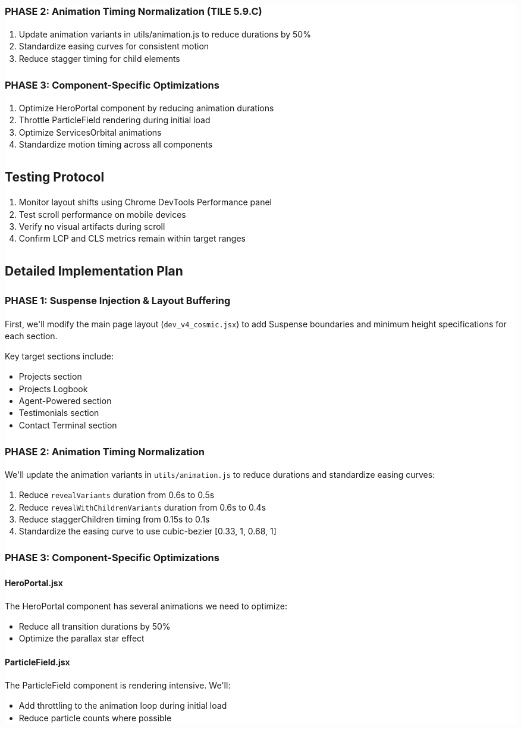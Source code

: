 ### PHASE 2: Animation Timing Normalization (TILE 5.9.C)
1. Update animation variants in utils/animation.js to reduce durations by 50%
2. Standardize easing curves for consistent motion
3. Reduce stagger timing for child elements

### PHASE 3: Component-Specific Optimizations
1. Optimize HeroPortal component by reducing animation durations
2. Throttle ParticleField rendering during initial load
3. Optimize ServicesOrbital animations
4. Standardize motion timing across all components

## Testing Protocol
1. Monitor layout shifts using Chrome DevTools Performance panel
2. Test scroll performance on mobile devices
3. Verify no visual artifacts during scroll
4. Confirm LCP and CLS metrics remain within target ranges

## Detailed Implementation Plan

### PHASE 1: Suspense Injection & Layout Buffering
First, we'll modify the main page layout (`dev_v4_cosmic.jsx`) to add Suspense boundaries and minimum height specifications for each section.

Key target sections include:
- Projects section
- Projects Logbook
- Agent-Powered section
- Testimonials section
- Contact Terminal section

### PHASE 2: Animation Timing Normalization
We'll update the animation variants in `utils/animation.js` to reduce durations and standardize easing curves:

1. Reduce `revealVariants` duration from 0.6s to 0.5s
2. Reduce `revealWithChildrenVariants` duration from 0.6s to 0.4s
3. Reduce staggerChildren timing from 0.15s to 0.1s
4. Standardize the easing curve to use cubic-bezier [0.33, 1, 0.68, 1]

### PHASE 3: Component-Specific Optimizations

#### HeroPortal.jsx
The HeroPortal component has several animations we need to optimize:
- Reduce all transition durations by 50%
- Optimize the parallax star effect

#### ParticleField.jsx
The ParticleField component is rendering intensive. We'll:
- Add throttling to the animation loop during initial load
- Reduce particle counts where possible
